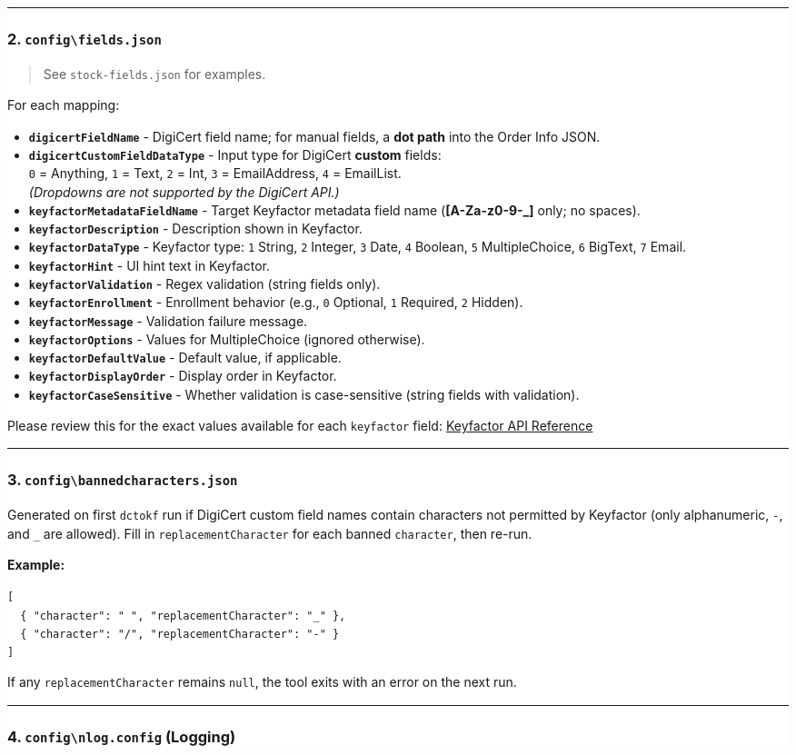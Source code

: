 
---

### 2. `config\fields.json`

> See `stock-fields.json` for examples.

For each mapping:

- **`digicertFieldName`** - DigiCert field name; for manual fields, a **dot path** into the Order Info JSON.
- **`digicertCustomFieldDataType`** - Input type for DigiCert **custom** fields:  
  `0` = Anything, `1` = Text, `2` = Int, `3` = EmailAddress, `4` = EmailList.  
  *(Dropdowns are not supported by the DigiCert API.)*
- **`keyfactorMetadataFieldName`** - Target Keyfactor metadata field name (**[A-Za-z0-9-_]** only; no spaces).
- **`keyfactorDescription`** - Description shown in Keyfactor.
- **`keyfactorDataType`** - Keyfactor type: `1` String, `2` Integer, `3` Date, `4` Boolean, `5` MultipleChoice, `6` BigText, `7` Email.
- **`keyfactorHint`** - UI hint text in Keyfactor.
- **`keyfactorValidation`** - Regex validation (string fields only).
- **`keyfactorEnrollment`** - Enrollment behavior (e.g., `0` Optional, `1` Required, `2` Hidden).
- **`keyfactorMessage`** - Validation failure message.
- **`keyfactorOptions`** - Values for MultipleChoice (ignored otherwise).
- **`keyfactorDefaultValue`** - Default value, if applicable.
- **`keyfactorDisplayOrder`** - Display order in Keyfactor.
- **`keyfactorCaseSensitive`** - Whether validation is case-sensitive (string fields with validation).
 
Please review this for the exact values available for each `keyfactor` field: [Keyfactor API Reference](https://software.keyfactor.com/Core-OnPrem/v25.2/Content/WebAPI/KeyfactorAPI/MetadataFieldsPost.htm)

---

### 3. `config\bannedcharacters.json`

Generated on first `dctokf` run if DigiCert custom field names contain characters not permitted by Keyfactor (only alphanumeric, `-`, and `_` are allowed). Fill in `replacementCharacter` for each banned `character`, then re-run.

**Example:**

```jsonc
[
  { "character": " ", "replacementCharacter": "_" },
  { "character": "/", "replacementCharacter": "-" }
]
```

If any `replacementCharacter` remains `null`, the tool exits with an error on the next run.

---

### 4. `config\nlog.config` (Logging)
